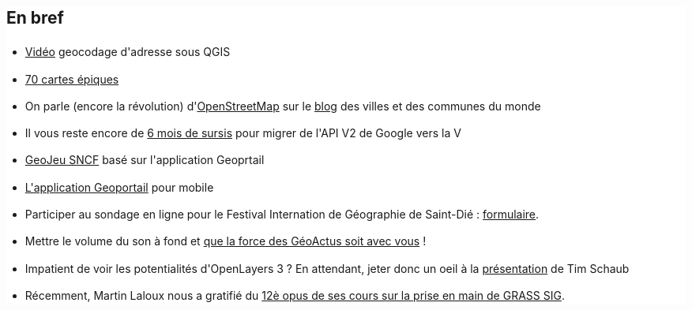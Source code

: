 
<iframe src="http://www.franceculture.fr/player/export-reecouter?content=4531525" frameborder="0" scrolling="no" width="481" height="139"></iframe>


## En bref


- [Vidéo](http://www.youtube.com/watch?v=eo84UK9hxsQ) geocodage d'adresse sous QGIS

- [70 cartes épiques](http://www.andysowards.com/blog/2012/70-epic-map-design/)

- On parle (encore la révolution) d'[OpenStreetMap](http://www.openstreetmap.org/) sur le [blog](http://blogfr.communes.com/openstreetmap-villes-france.html) des villes et des communes du monde

- Il vous reste encore de [6 mois de sursis](http://javascript.developpez.com/actu/55636/Google-offre-six-mois-de-sursis-aux-retardataires-utilisant-Maps-v2-pour-migrer-vers-l-API-v3/) pour migrer de l'API V2 de Google vers la V

- [GeoJeu SNCF](https://www.facebook.com/VoyagesSncf.com/app_160809814079072?ref=ts) basé sur l'application Geoprtail

- [L'application Geoportail](http://m.geoportail.fr/#) pour mobile

- Participer au sondage en ligne pour le Festival Internation de Géographie de Saint-Dié : [formulaire](https://docs.google.com/forms/d/16woEE5-ZZtEom60LgC0n1EUZWDWh7kMRArk2t68jGe4/viewform).

- Mettre le volume du son à fond et [que la force des GéoActus soit avec vous](http://fotcorn.github.io/StarRSS/#http://www.google.com/reader/public/atom/user%2F03705632004351862828%2Fbundle%2FLes%20SIG%20sur%20la%20toile) !

- Impatient de voir les potentialités d'OpenLayers 3 ? En attendant, jeter donc un oeil à la [présentation](http://tschaub.net/say-hello-to-ol3/#/1) de Tim Schaub

- Récemment, Martin Laloux nous a gratifié du [12è opus de ses cours sur la prise en main de GRASS SIG](http://www.portailsig.org/content/grass-gis-pas-pas-pour-les-debutants-12-les-tables-attributaires-dbf-sqlite-postgis-mysql-od).
